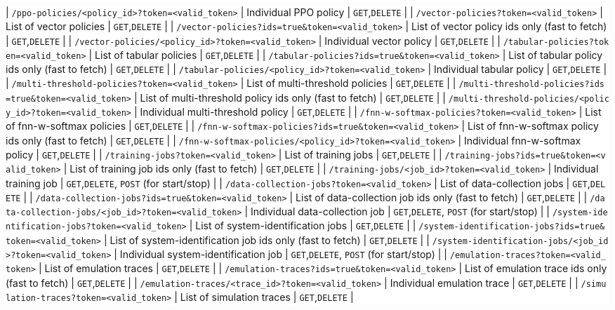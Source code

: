 | `/ppo-policies/<policy_id>?token=<valid_token>`                                                               | Individual PPO policy                                                  | `GET`,`DELETE`                          |
| `/vector-policies?token=<valid_token>`                                                                        | List of vector policies                                                | `GET`,`DELETE`                          |
| `/vector-policies?ids=true&token=<valid_token>`                                                               | List of vector policy ids only (fast to fetch)                         | `GET`,`DELETE`                          |
| `/vector-policies/<policy_id>?token=<valid_token>`                                                            | Individual vector policy                                               | `GET`,`DELETE`                          |
| `/tabular-policies?token=<valid_token>`                                                                       | List of tabular policies                                               | `GET`,`DELETE`                          |
| `/tabular-policies?ids=true&token=<valid_token>`                                                              | List of tabular policy ids only (fast to fetch)                        | `GET`,`DELETE`                          |
| `/tabular-policies/<policy_id>?token=<valid_token>`                                                           | Individual tabular policy                                              | `GET`,`DELETE`                          |
| `/multi-threshold-policies?token=<valid_token>`                                                               | List of multi-threshold policies                                       | `GET`,`DELETE`                          |
| `/multi-threshold-policies?ids=true&token=<valid_token>`                                                      | List of multi-threshold policy ids only (fast to fetch)                | `GET`,`DELETE`                          |
| `/multi-threshold-policies/<policy_id>?token=<valid_token>`                                                   | Individual multi-threshold policy                                      | `GET`,`DELETE`                          |
| `/fnn-w-softmax-policies?token=<valid_token>`                                                                 | List of fnn-w-softmax policies                                         | `GET`,`DELETE`                          |
| `/fnn-w-softmax-policies?ids=true&token=<valid_token>`                                                        | List of fnn-w-softmax policy ids only (fast to fetch)                  | `GET`,`DELETE`                          |
| `/fnn-w-softmax-policies/<policy_id>?token=<valid_token>`                                                     | Individual fnn-w-softmax policy                                        | `GET`,`DELETE`                          |
| `/training-jobs?token=<valid_token>`                                                                          | List of training jobs                                                  | `GET`,`DELETE`                          |
| `/training-jobs?ids=true&token=<valid_token>`                                                                 | List of training job ids only (fast to fetch)                          | `GET`,`DELETE`                          |
| `/training-jobs/<job_id>?token=<valid_token>`                                                                 | Individual training job                                                | `GET`,`DELETE`, `POST` (for start/stop) |
| `/data-collection-jobs?token=<valid_token>`                                                                   | List of data-collection jobs                                           | `GET`,`DELETE`                          |
| `/data-collection-jobs?ids=true&token=<valid_token>`                                                          | List of data-collection job ids only (fast to fetch)                   | `GET`,`DELETE`                          |
| `/data-collection-jobs/<job_id>?token=<valid_token>`                                                          | Individual data-collection job                                         | `GET`,`DELETE`, `POST` (for start/stop) |
| `/system-identification-jobs?token=<valid_token>`                                                             | List of system-identification jobs                                     | `GET`,`DELETE`                          |
| `/system-identification-jobs?ids=true&token=<valid_token>`                                                    | List of system-identification job ids only (fast to fetch)             | `GET`,`DELETE`                          |
| `/system-identification-jobs/<job_id>?token=<valid_token>`                                                    | Individual system-identification job                                   | `GET`,`DELETE`, `POST` (for start/stop) |
| `/emulation-traces?token=<valid_token>`                                                                       | List of emulation traces                                               | `GET`,`DELETE`                          |
| `/emulation-traces?ids=true&token=<valid_token>`                                                              | List of emulation trace ids only (fast to fetch)                       | `GET`,`DELETE`                          |
| `/emulation-traces/<trace_id>?token=<valid_token>`                                                            | Individual emulation trace                                             | `GET`,`DELETE`                          |
| `/simulation-traces?token=<valid_token>`                                                                      | List of simulation traces                                              | `GET`,`DELETE`                          |
